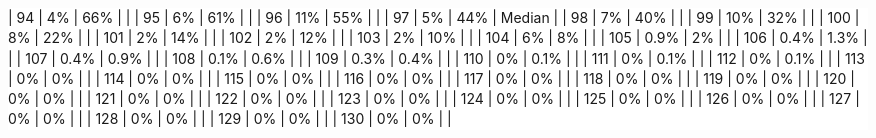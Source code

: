 | 94 | 4% | 66% |  |
| 95 | 6% | 61% |  |
| 96 | 11% | 55% |  |
| 97 | 5% | 44% | Median |
| 98 | 7% | 40% |  |
| 99 | 10% | 32% |  |
| 100 | 8% | 22% |  |
| 101 | 2% | 14% |  |
| 102 | 2% | 12% |  |
| 103 | 2% | 10% |  |
| 104 | 6% | 8% |  |
| 105 | 0.9% | 2% |  |
| 106 | 0.4% | 1.3% |  |
| 107 | 0.4% | 0.9% |  |
| 108 | 0.1% | 0.6% |  |
| 109 | 0.3% | 0.4% |  |
| 110 | 0% | 0.1% |  |
| 111 | 0% | 0.1% |  |
| 112 | 0% | 0.1% |  |
| 113 | 0% | 0% |  |
| 114 | 0% | 0% |  |
| 115 | 0% | 0% |  |
| 116 | 0% | 0% |  |
| 117 | 0% | 0% |  |
| 118 | 0% | 0% |  |
| 119 | 0% | 0% |  |
| 120 | 0% | 0% |  |
| 121 | 0% | 0% |  |
| 122 | 0% | 0% |  |
| 123 | 0% | 0% |  |
| 124 | 0% | 0% |  |
| 125 | 0% | 0% |  |
| 126 | 0% | 0% |  |
| 127 | 0% | 0% |  |
| 128 | 0% | 0% |  |
| 129 | 0% | 0% |  |
| 130 | 0% | 0% |  |